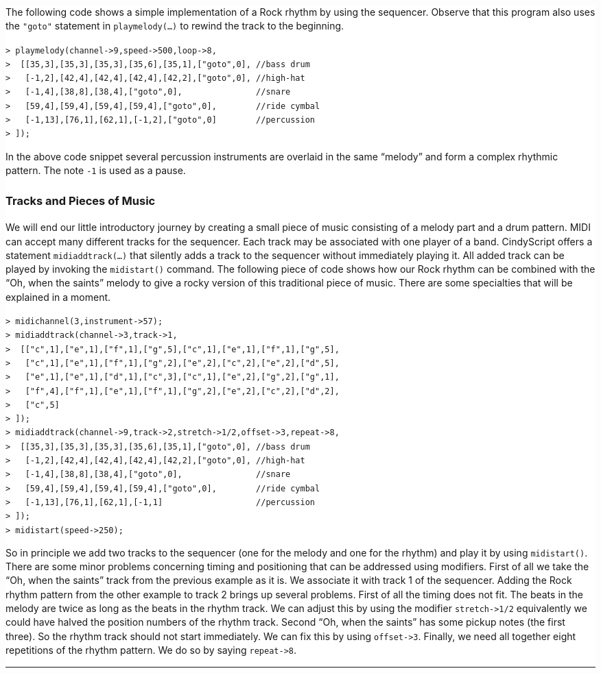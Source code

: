 The following code shows a simple implementation of a Rock rhythm by using the sequencer.
Observe that this program also uses the `"goto"` statement in `playmelody(…)` to rewind the track to the beginning.

    > playmelody(channel->9,speed->500,loop->8,
    >  [[35,3],[35,3],[35,3],[35,6],[35,1],["goto",0], //bass drum
    >   [-1,2],[42,4],[42,4],[42,4],[42,2],["goto",0], //high-hat
    >   [-1,4],[38,8],[38,4],["goto",0],               //snare
    >   [59,4],[59,4],[59,4],[59,4],["goto",0],        //ride cymbal
    >   [-1,13],[76,1],[62,1],[-1,2],["goto",0]        //percussion
    > ]);

In the above code snippet several percussion instruments are overlaid in the same “melody” and form a complex rhythmic pattern.
The note `-1` is used as a pause.

### Tracks and Pieces of Music

We will end our little introductory journey by creating a small piece of music consisting of a melody part and a drum pattern.
MIDI can accept many different tracks for the sequencer.
Each track may be associated with one player of a band.
CindyScript offers a statement `midiaddtrack(…)` that silently adds a track to the sequencer without immediately playing it.
All added track can be played by invoking the `midistart()` command.
The following piece of code shows how our Rock rhythm can be combined with the “Oh, when the saints” melody to give a rocky version of this traditional piece of music.
There are some specialties that will be explained in a moment.

    > midichannel(3,instrument->57);
    > midiaddtrack(channel->3,track->1,
    >  [["c",1],["e",1],["f",1],["g",5],["c",1],["e",1],["f",1],["g",5],
    >   ["c",1],["e",1],["f",1],["g",2],["e",2],["c",2],["e",2],["d",5],
    >   ["e",1],["e",1],["d",1],["c",3],["c",1],["e",2],["g",2],["g",1],
    >   ["f",4],["f",1],["e",1],["f",1],["g",2],["e",2],["c",2],["d",2],
    >   ["c",5]
    > ]);
    > midiaddtrack(channel->9,track->2,stretch->1/2,offset->3,repeat->8,
    >  [[35,3],[35,3],[35,3],[35,6],[35,1],["goto",0], //bass drum
    >   [-1,2],[42,4],[42,4],[42,4],[42,2],["goto",0], //high-hat
    >   [-1,4],[38,8],[38,4],["goto",0],               //snare
    >   [59,4],[59,4],[59,4],[59,4],["goto",0],        //ride cymbal
    >   [-1,13],[76,1],[62,1],[-1,1]                   //percussion
    > ]);
    > midistart(speed->250);

So in principle we add two tracks to the sequencer (one for the melody and one for the rhythm) and play it by using `midistart()`.
There are some minor problems concerning timing and positioning that can be addressed using modifiers.
First of all we take the “Oh, when the saints” track from the previous example as it is.
We associate it with track 1 of the sequencer.
Adding the Rock rhythm pattern from the other example to track 2 brings up several problems.
First of all the timing does not fit.
The beats in the melody are twice as long as the beats in the rhythm track.
We can adjust this by using the modifier `stretch->1/2` equivalently we could have halved the position numbers of the rhythm track.
Second “Oh, when the saints” has some pickup notes (the first three).
So the rhythm track should not start immediately.
We can fix this by using `offset->3`.
Finally, we need all together eight repetitions of the rhythm pattern.
We do so by saying `repeat->8`.

---